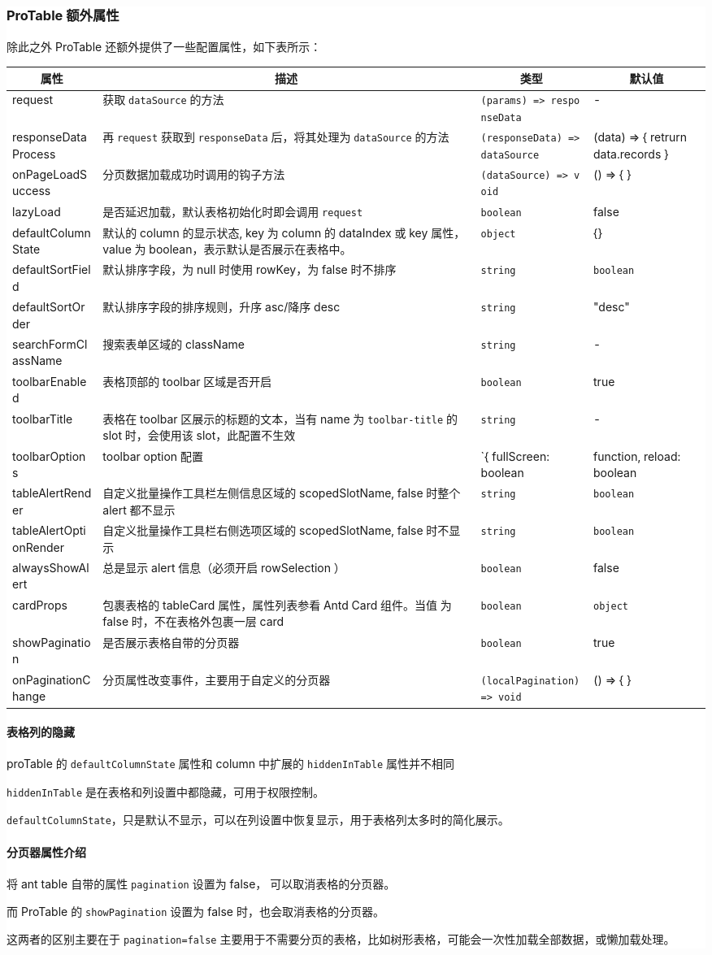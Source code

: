 

### ProTable 额外属性

除此之外 ProTable  还额外提供了一些配置属性，如下表所示：

| 属性                   | 描述                                                         | 类型                                                         | 默认值                                                       |
| ---------------------- | ------------------------------------------------------------ | ------------------------------------------------------------ | ------------------------------------------------------------ |
| request                | 获取 `dataSource` 的方法                                     | `(params) => responseData`                                   | -                                                            |
| responseDataProcess    | 再 `request` 获取到 `responseData` 后，将其处理为 `dataSource` 的方法 | `(responseData) => dataSource`                               | (data) => { retrurn data.records }                           |
| onPageLoadSuccess      | 分页数据加载成功时调用的钩子方法                             | `(dataSource) => void`                                       | () => { }                                                    |
| lazyLoad               | 是否延迟加载，默认表格初始化时即会调用 `request`             | `boolean`                                                    | false                                                        |
| defaultColumnState     | 默认的 column 的显示状态, key 为 column 的 dataIndex 或 key 属性，value 为 boolean，表示默认是否展示在表格中。 | `object`                                                     | {}                                                           |
| defaultSortField       | 默认排序字段，为 null 时使用 rowKey，为 false 时不排序       | `string`                                                     | `boolean`                                                    |
| defaultSortOrder       | 默认排序字段的排序规则，升序 asc/降序 desc                   | `string`                                                     | "desc"                                                       |
| searchFormClassName    | 搜索表单区域的 className                                     | `string`                                                     | -                                                            |
| toolbarEnabled         | 表格顶部的 toolbar 区域是否开启                              | `boolean`                                                    | true                                                         |
| toolbarTitle           | 表格在 toolbar 区展示的标题的文本，当有 name 为 `toolbar-title` 的 slot 时，会使用该 slot，此配置不生效 | `string`                                                     | -                                                            |
| toolbarOptions         | toolbar option 配置                                          | `{ fullScreen: boolean |function, reload: boolean |function,setting: true, density?: boolean }` | `{fullScreen: true, reload: true,setting: true, density: true }` |
| tableAlertRender       | 自定义批量操作工具栏左侧信息区域的 scopedSlotName, false 时整个 alert 都不显示 | `string`                                                     | `boolean`                                                    |
| tableAlertOptionRender | 自定义批量操作工具栏右侧选项区域的 scopedSlotName, false 时不显示 | `string`                                                     | `boolean`                                                    |
| alwaysShowAlert        | 总是显示 alert 信息（必须开启 rowSelection ）                | `boolean`                                                    | false                                                        |
| cardProps              | 包裹表格的 tableCard 属性，属性列表参看 Antd Card 组件。当值 为 false 时，不在表格外包裹一层 card | `boolean`                                                    | `object`                                                     |
| showPagination         | 是否展示表格自带的分页器                                     | `boolean`                                                    | true                                                         |
| onPaginationChange     | 分页属性改变事件，主要用于自定义的分页器                     | `(localPagination) => void`                                  | () => { }                                                    |



#### 表格列的隐藏

proTable 的 `defaultColumnState` 属性和 column 中扩展的 `hiddenInTable` 属性并不相同

`hiddenInTable`  是在表格和列设置中都隐藏，可用于权限控制。

`defaultColumnState`，只是默认不显示，可以在列设置中恢复显示，用于表格列太多时的简化展示。



#### 分页器属性介绍

将 ant table 自带的属性 `pagination` 设置为 false， 可以取消表格的分页器。

而 ProTable 的 `showPagination` 设置为 false 时，也会取消表格的分页器。

这两者的区别主要在于 `pagination=false` 主要用于不需要分页的表格，比如树形表格，可能会一次性加载全部数据，或懒加载处理。

